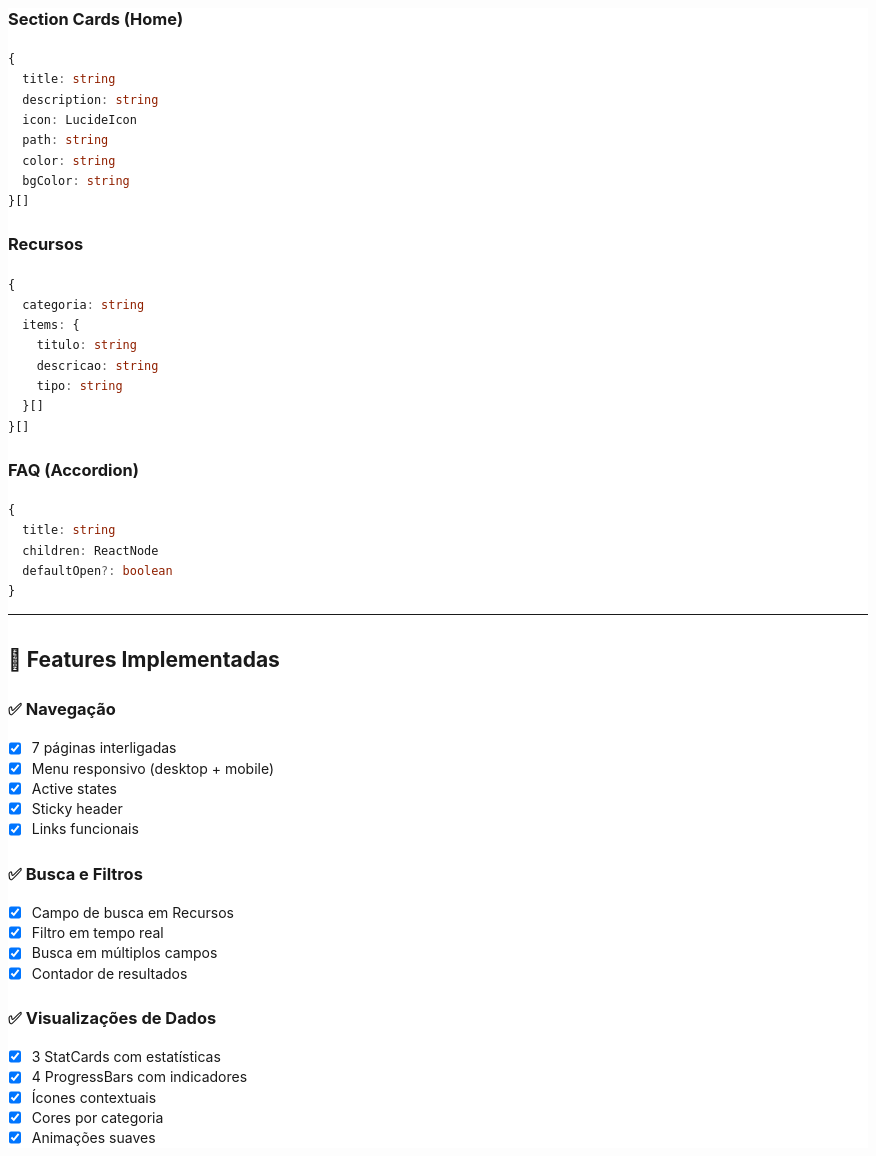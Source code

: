 ### Section Cards (Home)
```typescript
{
  title: string
  description: string
  icon: LucideIcon
  path: string
  color: string
  bgColor: string
}[]
```

### Recursos
```typescript
{
  categoria: string
  items: {
    titulo: string
    descricao: string
    tipo: string
  }[]
}[]
```

### FAQ (Accordion)
```typescript
{
  title: string
  children: ReactNode
  defaultOpen?: boolean
}
```

---

## 🎯 Features Implementadas

### ✅ Navegação
- [x] 7 páginas interligadas
- [x] Menu responsivo (desktop + mobile)
- [x] Active states
- [x] Sticky header
- [x] Links funcionais

### ✅ Busca e Filtros
- [x] Campo de busca em Recursos
- [x] Filtro em tempo real
- [x] Busca em múltiplos campos
- [x] Contador de resultados

### ✅ Visualizações de Dados
- [x] 3 StatCards com estatísticas
- [x] 4 ProgressBars com indicadores
- [x] Ícones contextuais
- [x] Cores por categoria
- [x] Animações suaves
